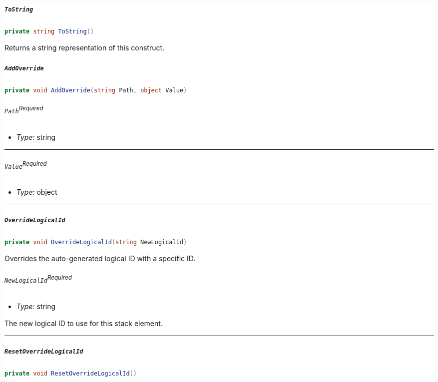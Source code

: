 
##### `ToString` <a name="ToString" id="@cdktf/provider-vault.ldapAuthBackendUser.LdapAuthBackendUser.toString"></a>

```csharp
private string ToString()
```

Returns a string representation of this construct.

##### `AddOverride` <a name="AddOverride" id="@cdktf/provider-vault.ldapAuthBackendUser.LdapAuthBackendUser.addOverride"></a>

```csharp
private void AddOverride(string Path, object Value)
```

###### `Path`<sup>Required</sup> <a name="Path" id="@cdktf/provider-vault.ldapAuthBackendUser.LdapAuthBackendUser.addOverride.parameter.path"></a>

- *Type:* string

---

###### `Value`<sup>Required</sup> <a name="Value" id="@cdktf/provider-vault.ldapAuthBackendUser.LdapAuthBackendUser.addOverride.parameter.value"></a>

- *Type:* object

---

##### `OverrideLogicalId` <a name="OverrideLogicalId" id="@cdktf/provider-vault.ldapAuthBackendUser.LdapAuthBackendUser.overrideLogicalId"></a>

```csharp
private void OverrideLogicalId(string NewLogicalId)
```

Overrides the auto-generated logical ID with a specific ID.

###### `NewLogicalId`<sup>Required</sup> <a name="NewLogicalId" id="@cdktf/provider-vault.ldapAuthBackendUser.LdapAuthBackendUser.overrideLogicalId.parameter.newLogicalId"></a>

- *Type:* string

The new logical ID to use for this stack element.

---

##### `ResetOverrideLogicalId` <a name="ResetOverrideLogicalId" id="@cdktf/provider-vault.ldapAuthBackendUser.LdapAuthBackendUser.resetOverrideLogicalId"></a>

```csharp
private void ResetOverrideLogicalId()
```
